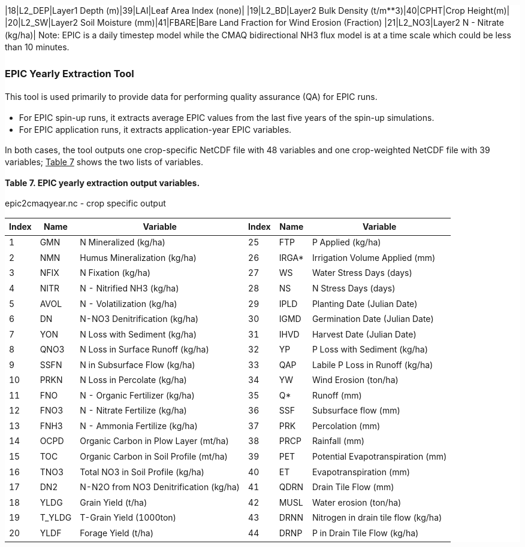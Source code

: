 |18|L2_DEP|Layer1 Depth (m)|39|LAI|Leaf Area Index (none)|
|19|L2_BD|Layer2 Bulk Density (t/m**3)|40|CPHT|Crop Height(m)|
|20|L2_SW|Layer2 Soil Moisture (mm)|41|FBARE|Bare Land Fraction for Wind Erosion (Fraction)
|21|L2_NO3|Layer2 N - Nitrate (kg/ha)|
Note: EPIC is a daily timestep model while the CMAQ bidirectional NH3 flux model is at a time scale which could be less than 10 minutes.

<a id="epic-yearly"><a/>
### EPIC Yearly Extraction Tool

This tool is used primarily to provide data for performing quality
assurance (QA) for EPIC runs.

-   For EPIC spin-up runs, it extracts average EPIC values from the last
    five years of the spin-up simulations.
-   For EPIC application runs, it extracts application-year EPIC
    variables.

In both cases, the tool outputs one crop-specific NetCDF file with 48
variables and one crop-weighted NetCDF file with 39 variables; [Table 7](#Table-7)
shows the two lists of variables.

<a id=Table-7></a>
**Table 7. EPIC yearly extraction output variables.**

epic2cmaqyear.nc - crop specific output

|**Index**|**Name**|**Variable**|**Index**|**Name**|**Variable**|
|---|---|---|---|---|---|
|1|GMN|N Mineralized (kg/ha)|25|FTP|P Applied (kg/ha)|
|2|NMN|Humus Mineralization (kg/ha)|26|IRGA*|Irrigation Volume Applied (mm)|
|3|NFIX|N Fixation (kg/ha)|27|WS|Water Stress Days (days)|
|4|NITR|N - Nitrified NH3 (kg/ha)|28|NS|N Stress Days (days)|
|5|AVOL|N - Volatilization (kg/ha)|29|IPLD|Planting Date (Julian Date)|
|6|DN|N-NO3 Denitrification (kg/ha)|30|IGMD|Germination Date (Julian Date)|
|7|YON|N Loss with Sediment (kg/ha)|31|IHVD|Harvest Date (Julian Date)|
|8|QNO3|N Loss in Surface Runoff (kg/ha)|32|YP|P Loss with Sediment (kg/ha)|
|9|SSFN|N in Subsurface Flow (kg/ha)|33|QAP|Labile P Loss in Runoff (kg/ha)|
|10|PRKN|N Loss in Percolate (kg/ha)|34|YW|Wind Erosion (ton/ha)
|11|FNO|N - Organic Fertilizer (kg/ha)|35|Q*|Runoff (mm)|
|12|FNO3|N - Nitrate Fertilize (kg/ha)|36|SSF|Subsurface flow (mm)|
|13|FNH3|N - Ammonia Fertilize (kg/ha)|37|PRK|Percolation (mm)|
|14|OCPD|Organic Carbon in Plow Layer (mt/ha)|38|PRCP|Rainfall (mm)|
|15|TOC|Organic Carbon in Soil Profile (mt/ha)|39|PET|Potential Evapotranspiration (mm)|
|16|TNO3|Total NO3 in Soil Profile (kg/ha)|40|ET|Evapotranspiration (mm)|
|17|DN2|N-N2O from NO3 Denitrification (kg/ha)|41|QDRN|Drain Tile Flow (mm)|
|18|YLDG|Grain Yield (t/ha)|42|MUSL|Water erosion (ton/ha)|
|19|T_YLDG|T-Grain Yield (1000ton)|43|DRNN|Nitrogen in drain tile flow (kg/ha)|
|20|YLDF|Forage Yield (t/ha)|44|DRNP|P in Drain Tile Flow (kg/ha)|